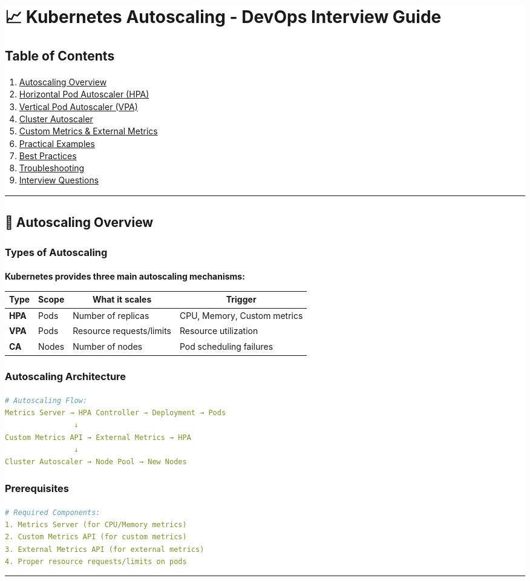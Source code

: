 # 📈 Kubernetes Autoscaling - DevOps Interview Guide

## Table of Contents
1. [Autoscaling Overview](#autoscaling-overview)
2. [Horizontal Pod Autoscaler (HPA)](#horizontal-pod-autoscaler-hpa)
3. [Vertical Pod Autoscaler (VPA)](#vertical-pod-autoscaler-vpa)
4. [Cluster Autoscaler](#cluster-autoscaler)
5. [Custom Metrics & External Metrics](#custom-metrics--external-metrics)
6. [Practical Examples](#practical-examples)
7. [Best Practices](#best-practices)
8. [Troubleshooting](#troubleshooting)
9. [Interview Questions](#interview-questions)

---

## 🔹 Autoscaling Overview

### Types of Autoscaling

**Kubernetes provides three main autoscaling mechanisms:**

| Type | Scope | What it scales | Trigger |
|------|-------|----------------|---------|
| **HPA** | Pods | Number of replicas | CPU, Memory, Custom metrics |
| **VPA** | Pods | Resource requests/limits | Resource utilization |
| **CA** | Nodes | Number of nodes | Pod scheduling failures |

### Autoscaling Architecture

```yaml
# Autoscaling Flow:
Metrics Server → HPA Controller → Deployment → Pods
                ↓
Custom Metrics API → External Metrics → HPA
                ↓
Cluster Autoscaler → Node Pool → New Nodes
```

### Prerequisites

```yaml
# Required Components:
1. Metrics Server (for CPU/Memory metrics)
2. Custom Metrics API (for custom metrics)
3. External Metrics API (for external metrics)
4. Proper resource requests/limits on pods
```

---
